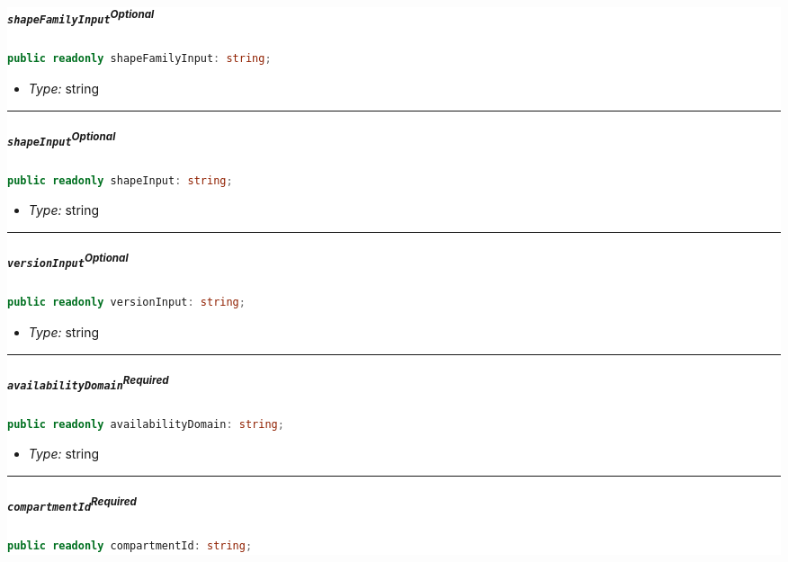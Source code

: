 ##### `shapeFamilyInput`<sup>Optional</sup> <a name="shapeFamilyInput" id="rhizo-co-terraform-provider-oci.dataOciDatabaseGiVersionMinorVersions.DataOciDatabaseGiVersionMinorVersions.property.shapeFamilyInput"></a>

```typescript
public readonly shapeFamilyInput: string;
```

- *Type:* string

---

##### `shapeInput`<sup>Optional</sup> <a name="shapeInput" id="rhizo-co-terraform-provider-oci.dataOciDatabaseGiVersionMinorVersions.DataOciDatabaseGiVersionMinorVersions.property.shapeInput"></a>

```typescript
public readonly shapeInput: string;
```

- *Type:* string

---

##### `versionInput`<sup>Optional</sup> <a name="versionInput" id="rhizo-co-terraform-provider-oci.dataOciDatabaseGiVersionMinorVersions.DataOciDatabaseGiVersionMinorVersions.property.versionInput"></a>

```typescript
public readonly versionInput: string;
```

- *Type:* string

---

##### `availabilityDomain`<sup>Required</sup> <a name="availabilityDomain" id="rhizo-co-terraform-provider-oci.dataOciDatabaseGiVersionMinorVersions.DataOciDatabaseGiVersionMinorVersions.property.availabilityDomain"></a>

```typescript
public readonly availabilityDomain: string;
```

- *Type:* string

---

##### `compartmentId`<sup>Required</sup> <a name="compartmentId" id="rhizo-co-terraform-provider-oci.dataOciDatabaseGiVersionMinorVersions.DataOciDatabaseGiVersionMinorVersions.property.compartmentId"></a>

```typescript
public readonly compartmentId: string;
```
